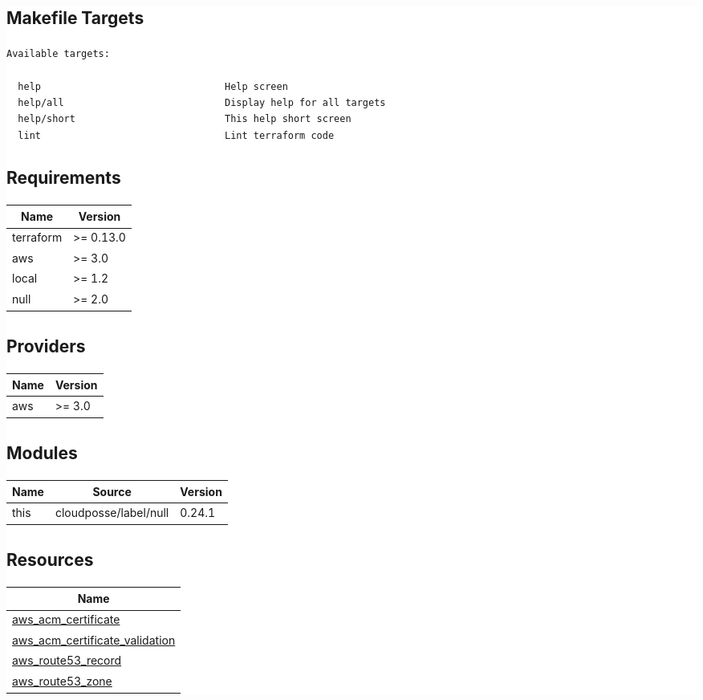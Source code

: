 





## Makefile Targets
```text
Available targets:

  help                                Help screen
  help/all                            Display help for all targets
  help/short                          This help short screen
  lint                                Lint terraform code

```


## Requirements

| Name | Version |
|------|---------|
| terraform | >= 0.13.0 |
| aws | >= 3.0 |
| local | >= 1.2 |
| null | >= 2.0 |

## Providers

| Name | Version |
|------|---------|
| aws | >= 3.0 |

## Modules

| Name | Source | Version |
|------|--------|---------|
| this | cloudposse/label/null | 0.24.1 |

## Resources

| Name |
|------|
| [aws_acm_certificate](https://registry.terraform.io/providers/hashicorp/aws/latest/docs/resources/acm_certificate) |
| [aws_acm_certificate_validation](https://registry.terraform.io/providers/hashicorp/aws/latest/docs/resources/acm_certificate_validation) |
| [aws_route53_record](https://registry.terraform.io/providers/hashicorp/aws/latest/docs/resources/route53_record) |
| [aws_route53_zone](https://registry.terraform.io/providers/hashicorp/aws/latest/docs/data-sources/route53_zone) |
